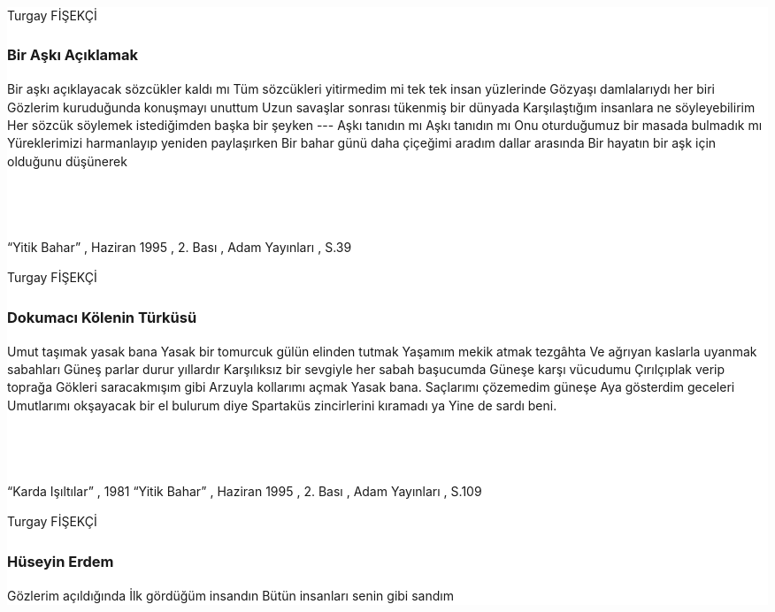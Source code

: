 Turgay FİŞEKÇİ

### Bir Aşkı Açıklamak

Bir aşkı açıklayacak sözcükler kaldı mı
Tüm sözcükleri yitirmedim mi tek tek insan yüzlerinde
Gözyaşı damlalarıydı her biri
Gözlerim kuruduğunda konuşmayı unuttum
Uzun savaşlar sonrası tükenmiş bir dünyada
Karşılaştığım insanlara ne söyleyebilirim
Her sözcük söylemek istediğimden başka bir şeyken
--- Aşkı tanıdın mı
     Aşkı tanıdın mı
Onu oturduğumuz bir masada bulmadık mı
Yüreklerimizi harmanlayıp yeniden paylaşırken
Bir bahar günü daha çiçeğimi aradım dallar arasında
Bir hayatın bir aşk için olduğunu düşünerek
 

 
---------------------------------------------------------------------------------------
“Yitik Bahar” , Haziran 1995 , 2. Bası , Adam Yayınları , S.39

Turgay FİŞEKÇİ

### Dokumacı Kölenin Türküsü

Umut taşımak yasak bana
Yasak bir tomurcuk gülün elinden tutmak
Yaşamım mekik atmak tezgâhta
Ve ağrıyan kaslarla uyanmak sabahları
Güneş parlar durur yıllardır 
Karşılıksız bir sevgiyle her sabah başucumda
Güneşe karşı vücudumu
Çırılçıplak verip toprağa
Gökleri saracakmışım gibi
Arzuyla kollarımı açmak
Yasak bana.
Saçlarımı çözemedim güneşe
Aya gösterdim geceleri
Umutlarımı okşayacak bir el bulurum diye
Spartaküs zincirlerini kıramadı ya
Yine de sardı beni.	
 

 
-------------------------------------------------------------------------
“Karda Işıltılar” , 1981
“Yitik Bahar” , Haziran 1995 , 2. Bası , Adam Yayınları , S.109

Turgay FİŞEKÇİ

### Hüseyin Erdem

Gözlerim açıldığında
İlk gördüğüm insandın
Bütün insanları senin gibi sandım
